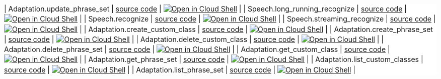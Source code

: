 | Adaptation.update_phrase_set | [source code](https://github.com/googleapis/google-cloud-node/blob/master/packages/google-cloud-speech/samples/generated/v1/adaptation.update_phrase_set.js) | [![Open in Cloud Shell][shell_img]](https://console.cloud.google.com/cloudshell/open?git_repo=https://github.com/googleapis/google-cloud-node&page=editor&open_in_editor=packages/google-cloud-speech/samples/generated/v1/adaptation.update_phrase_set.js,packages/google-cloud-speech/samples/README.md) |
| Speech.long_running_recognize | [source code](https://github.com/googleapis/google-cloud-node/blob/master/packages/google-cloud-speech/samples/generated/v1/speech.long_running_recognize.js) | [![Open in Cloud Shell][shell_img]](https://console.cloud.google.com/cloudshell/open?git_repo=https://github.com/googleapis/google-cloud-node&page=editor&open_in_editor=packages/google-cloud-speech/samples/generated/v1/speech.long_running_recognize.js,packages/google-cloud-speech/samples/README.md) |
| Speech.recognize | [source code](https://github.com/googleapis/google-cloud-node/blob/master/packages/google-cloud-speech/samples/generated/v1/speech.recognize.js) | [![Open in Cloud Shell][shell_img]](https://console.cloud.google.com/cloudshell/open?git_repo=https://github.com/googleapis/google-cloud-node&page=editor&open_in_editor=packages/google-cloud-speech/samples/generated/v1/speech.recognize.js,packages/google-cloud-speech/samples/README.md) |
| Speech.streaming_recognize | [source code](https://github.com/googleapis/google-cloud-node/blob/master/packages/google-cloud-speech/samples/generated/v1/speech.streaming_recognize.js) | [![Open in Cloud Shell][shell_img]](https://console.cloud.google.com/cloudshell/open?git_repo=https://github.com/googleapis/google-cloud-node&page=editor&open_in_editor=packages/google-cloud-speech/samples/generated/v1/speech.streaming_recognize.js,packages/google-cloud-speech/samples/README.md) |
| Adaptation.create_custom_class | [source code](https://github.com/googleapis/google-cloud-node/blob/master/packages/google-cloud-speech/samples/generated/v1p1beta1/adaptation.create_custom_class.js) | [![Open in Cloud Shell][shell_img]](https://console.cloud.google.com/cloudshell/open?git_repo=https://github.com/googleapis/google-cloud-node&page=editor&open_in_editor=packages/google-cloud-speech/samples/generated/v1p1beta1/adaptation.create_custom_class.js,packages/google-cloud-speech/samples/README.md) |
| Adaptation.create_phrase_set | [source code](https://github.com/googleapis/google-cloud-node/blob/master/packages/google-cloud-speech/samples/generated/v1p1beta1/adaptation.create_phrase_set.js) | [![Open in Cloud Shell][shell_img]](https://console.cloud.google.com/cloudshell/open?git_repo=https://github.com/googleapis/google-cloud-node&page=editor&open_in_editor=packages/google-cloud-speech/samples/generated/v1p1beta1/adaptation.create_phrase_set.js,packages/google-cloud-speech/samples/README.md) |
| Adaptation.delete_custom_class | [source code](https://github.com/googleapis/google-cloud-node/blob/master/packages/google-cloud-speech/samples/generated/v1p1beta1/adaptation.delete_custom_class.js) | [![Open in Cloud Shell][shell_img]](https://console.cloud.google.com/cloudshell/open?git_repo=https://github.com/googleapis/google-cloud-node&page=editor&open_in_editor=packages/google-cloud-speech/samples/generated/v1p1beta1/adaptation.delete_custom_class.js,packages/google-cloud-speech/samples/README.md) |
| Adaptation.delete_phrase_set | [source code](https://github.com/googleapis/google-cloud-node/blob/master/packages/google-cloud-speech/samples/generated/v1p1beta1/adaptation.delete_phrase_set.js) | [![Open in Cloud Shell][shell_img]](https://console.cloud.google.com/cloudshell/open?git_repo=https://github.com/googleapis/google-cloud-node&page=editor&open_in_editor=packages/google-cloud-speech/samples/generated/v1p1beta1/adaptation.delete_phrase_set.js,packages/google-cloud-speech/samples/README.md) |
| Adaptation.get_custom_class | [source code](https://github.com/googleapis/google-cloud-node/blob/master/packages/google-cloud-speech/samples/generated/v1p1beta1/adaptation.get_custom_class.js) | [![Open in Cloud Shell][shell_img]](https://console.cloud.google.com/cloudshell/open?git_repo=https://github.com/googleapis/google-cloud-node&page=editor&open_in_editor=packages/google-cloud-speech/samples/generated/v1p1beta1/adaptation.get_custom_class.js,packages/google-cloud-speech/samples/README.md) |
| Adaptation.get_phrase_set | [source code](https://github.com/googleapis/google-cloud-node/blob/master/packages/google-cloud-speech/samples/generated/v1p1beta1/adaptation.get_phrase_set.js) | [![Open in Cloud Shell][shell_img]](https://console.cloud.google.com/cloudshell/open?git_repo=https://github.com/googleapis/google-cloud-node&page=editor&open_in_editor=packages/google-cloud-speech/samples/generated/v1p1beta1/adaptation.get_phrase_set.js,packages/google-cloud-speech/samples/README.md) |
| Adaptation.list_custom_classes | [source code](https://github.com/googleapis/google-cloud-node/blob/master/packages/google-cloud-speech/samples/generated/v1p1beta1/adaptation.list_custom_classes.js) | [![Open in Cloud Shell][shell_img]](https://console.cloud.google.com/cloudshell/open?git_repo=https://github.com/googleapis/google-cloud-node&page=editor&open_in_editor=packages/google-cloud-speech/samples/generated/v1p1beta1/adaptation.list_custom_classes.js,packages/google-cloud-speech/samples/README.md) |
| Adaptation.list_phrase_set | [source code](https://github.com/googleapis/google-cloud-node/blob/master/packages/google-cloud-speech/samples/generated/v1p1beta1/adaptation.list_phrase_set.js) | [![Open in Cloud Shell][shell_img]](https://console.cloud.google.com/cloudshell/open?git_repo=https://github.com/googleapis/google-cloud-node&page=editor&open_in_editor=packages/google-cloud-speech/samples/generated/v1p1beta1/adaptation.list_phrase_set.js,packages/google-cloud-speech/samples/README.md) |

[//]: # "This README.md file is auto-generated, all changes to this file will be lost."
[//]: # "To regenerate it, use `python -m synthtool`."
[explained]: https://cloud.google.com/apis/docs/client-libraries-explained
[launch_stages]: https://cloud.google.com/terms/launch-stages
[client-docs]: https://googleapis.dev/nodejs/speech/latest
[product-docs]: https://cloud.google.com/speech-to-text/docs/
[shell_img]: https://gstatic.com/cloudssh/images/open-btn.png
[projects]: https://console.cloud.google.com/project
[billing]: https://support.google.com/cloud/answer/6293499#enable-billing
[enable_api]: https://console.cloud.google.com/flows/enableapi?apiid=speech.googleapis.com
[auth]: https://cloud.google.com/docs/authentication/external/set-up-adc-local